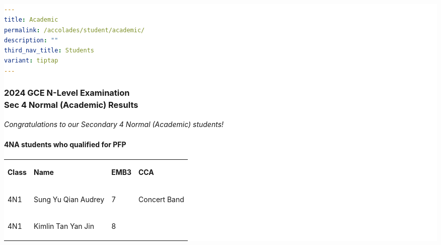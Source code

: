 ```yaml
---
title: Academic
permalink: /accolades/student/academic/
description: ""
third_nav_title: Students
variant: tiptap
---
```

<h3>2024 GCE N-Level Examination <br>Sec 4 Normal (Academic) Results</h3>
<p><em>Congratulations to our Secondary 4 Normal (Academic) students!</em>
</p>
<h4>4NA students who qualified for PFP</h4>
<table style="minWidth: 100px">
<colgroup>
<col>
<col>
<col>
<col>
</colgroup>
<tbody>
<tr>
<td rowspan="1" colspan="1">
<p><strong>Class</strong>
</p>
</td>
<td rowspan="1" colspan="1">
<p><strong>Name</strong>
</p>
</td>
<td rowspan="1" colspan="1">
<p><strong>EMB3</strong>
</p>
</td>
<td rowspan="1" colspan="1">
<p><strong>CCA</strong>
</p>
</td>
</tr>
<tr>
<td rowspan="1" colspan="1">
<p>4N1</p>
</td>
<td rowspan="1" colspan="1">
<p>Sung Yu Qian Audrey</p>
</td>
<td rowspan="1" colspan="1">
<p>7</p>
</td>
<td rowspan="1" colspan="1">
<p>Concert Band</p>
</td>
</tr>
<tr>
<td rowspan="1" colspan="1">
<p>4N1</p>
</td>
<td rowspan="1" colspan="1">
<p>Kimlin Tan Yan Jin</p>
</td>
<td rowspan="1" colspan="1">
<p>8</p>
</td>